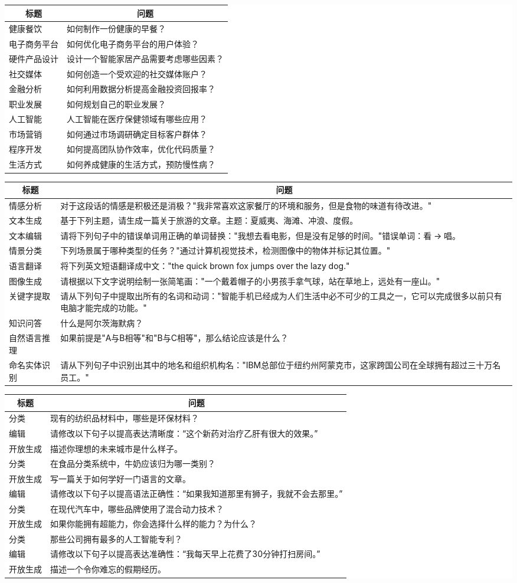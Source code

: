 | 标题                                           | 问题                                               |
|------------------------------------------------|----------------------------------------------------|
| 健康餐饮                                      | 如何制作一份健康的早餐？                           |
| 电子商务平台                                  | 如何优化电子商务平台的用户体验？                   |
| 硬件产品设计                                  | 设计一个智能家居产品需要考虑哪些因素？             |
| 社交媒体                                      | 如何创造一个受欢迎的社交媒体账户？                 |
| 金融分析                                      | 如何利用数据分析提高金融投资回报率？               |
| 职业发展                                      | 如何规划自己的职业发展？                           |
| 人工智能                                      | 人工智能在医疗保健领域有哪些应用？                 |
| 市场营销                                      | 如何通过市场调研确定目标客户群体？                 |
| 程序开发                                      | 如何提高团队协作效率，优化代码质量？               |
| 生活方式                                      | 如何养成健康的生活方式，预防慢性病？               |

| 标题                               | 问题                                                                                                                                         |
|----------------------------------|--------------------------------------------------------------------------------------------------------------------------------------------|
| 情感分析                            | 对于这段话的情感是积极还是消极？"我非常喜欢这家餐厅的环境和服务，但是食物的味道有待改进。"                                                                  |
| 文本生成                            | 基于下列主题，请生成一篇关于旅游的文章。主题：夏威夷、海滩、冲浪、度假。                                                                                        |
| 文本编辑                            | 请将下列句子中的错误单词用正确的单词替换："我想去看电影，但是没有足够的时间。"错误单词：看 -> 唱。                                                                           |
| 情景分类                            | 下列场景属于哪种类型的任务？"通过计算机视觉技术，检测图像中的物体并标记其位置。"                                                                          |
| 语言翻译                            | 将下列英文短语翻译成中文："the quick brown fox jumps over the lazy dog."                                                                              |
| 图像生成                            | 请根据以下文字说明绘制一张简笔画："一个戴着帽子的小男孩手拿气球，站在草地上，远处有一座山。"                                                               |
| 关键字提取                          | 请从下列句子中提取出所有的名词和动词："智能手机已经成为人们生活中必不可少的工具之一，它可以完成很多以前只有电脑才能完成的功能。"                                                   |
| 知识问答                            | 什么是阿尔茨海默病？                                                                                                                                              |
| 自然语言推理                        | 如果前提是"A与B相等"和"B与C相等"，那么结论应该是什么？                                                                                                                                                     |
| 命名实体识别                        | 请从下列句子中识别出其中的地名和组织机构名："IBM总部位于纽约州阿蒙克市，这家跨国公司在全球拥有超过三十万名员工。"                                                 |

| 标题 | 问题 |
| --- | --- |
| 分类 | 现有的纺织品材料中，哪些是环保材料？ |
| 编辑 | 请修改以下句子以提高表达清晰度：“这个新药对治疗乙肝有很大的效果。”|
| 开放生成 | 描述你理想的未来城市是什么样子。|
| 分类 | 在食品分类系统中，牛奶应该归为哪一类别？ |
| 开放生成 | 写一篇关于如何学好一门语言的文章。 |
| 编辑 | 请修改以下句子以提高语法正确性：“如果我知道那里有狮子，我就不会去那里。” |
| 分类 | 在现代汽车中，哪些品牌使用了混合动力技术？ |
| 开放生成 | 如果你能拥有超能力，你会选择什么样的能力？为什么？|
| 分类 | 那些公司拥有最多的人工智能专利？|
| 编辑 | 请修改以下句子以提高表达准确性：“我每天早上花费了30分钟打扫房间。” |
| 开放生成 | 描述一个令你难忘的假期经历。|
